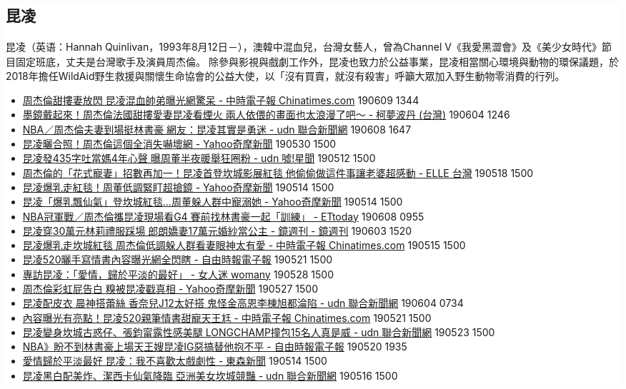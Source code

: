 ## 昆凌

昆凌（英语：Hannah Quinlivan，1993年8月12日－），澳韓中混血兒，台灣女藝人，曾為Channel V《我愛黑澀會》及《美少女時代》節目固定班底，丈夫是台灣歌手及演員周杰倫。
除參與影視與戲劇工作外，昆凌也致力於公益事業，昆凌相當關心環境與動物的環保議題，於2018年擔任WildAid野生救援與關懷生命協會的公益大使，以「沒有買賣，就沒有殺害」呼籲大眾加入野生動物零消費的行列。
- [周杰倫甜摟妻放閃 昆凌混血帥弟曝光網驚呆 - 中時電子報 Chinatimes.com](https://www.chinatimes.com/realtimenews/20190609001384-260404 "周杰倫甜摟妻放閃 昆凌混血帥弟曝光網驚呆 - 中時電子報 Chinatimes.com") 190609 1344
- [墨鏡戴起來！周杰倫法國甜摟愛妻昆凌看煙火 兩人依偎的畫面也太浪漫了吧～ - 柯夢波丹 (台灣)](https://www.cosmopolitan.com/tw/entertainment/celebrity-gossip/g27706999/jay-chou-with-wife-hannah-quinlivan-romantic/ "墨鏡戴起來！周杰倫法國甜摟愛妻昆凌看煙火 兩人依偎的畫面也太浪漫了吧～ - 柯夢波丹 (台灣)") 190604 1246
- [NBA／周杰倫夫妻到場挺林書豪 網友：昆凌其實是勇迷 - udn 聯合新聞網](https://udn.com/news/story/7002/3860094 "NBA／周杰倫夫妻到場挺林書豪 網友：昆凌其實是勇迷 - udn 聯合新聞網") 190608 1647
- [昆凌曬合照！周杰倫這個全消失嚇壞網 - Yahoo奇摩新聞](https://tw.news.yahoo.com/%E6%98%86%E5%87%8C%E6%9B%AC%E5%90%88%E7%85%A7-%E5%91%A8%E6%9D%B0%E5%80%AB%E9%80%99%E5%80%8B%E5%85%A8%E6%B6%88%E5%A4%B1%E5%9A%87%E5%A3%9E%E7%B6%B2-102005782.html "昆凌曬合照！周杰倫這個全消失嚇壞網 - Yahoo奇摩新聞") 190530 1500
- [昆凌發435字吐當媽4年心聲 曝周董半夜暖舉狂圈粉 - udn 噓!星聞](https://stars.udn.com/star/story/10092/3808232 "昆凌發435字吐當媽4年心聲 曝周董半夜暖舉狂圈粉 - udn 噓!星聞") 190512 1500
- [周杰倫的「花式寵妻」招數再加一！昆凌首登坎城影展紅毯 他偷偷做這件事讓老婆超感動 - ELLE 台灣](https://www.elle.com/tw/entertainment/gossip/g27500949/hannah-quinliven-jay-chou-love/ "周杰倫的「花式寵妻」招數再加一！昆凌首登坎城影展紅毯 他偷偷做這件事讓老婆超感動 - ELLE 台灣") 190518 1500
- [昆凌爆乳走紅毯！周董低調緊盯超搶鏡 - Yahoo奇摩新聞](https://tw.news.yahoo.com/%E6%98%86%E5%87%8C%E7%88%86%E4%B9%B3%E8%B5%B0%E7%B4%85%E6%AF%AF-%E5%91%A8%E8%91%A3%E4%BD%8E%E8%AA%BF%E7%B7%8A%E7%9B%AF%E8%B6%85%E6%90%B6%E9%8F%A1-031008432.html "昆凌爆乳走紅毯！周董低調緊盯超搶鏡 - Yahoo奇摩新聞") 190514 1500
- [昆凌「爆乳飄仙氣」登坎城紅毯...周董躲人群中寵溺她 - Yahoo奇摩新聞](https://tw.news.yahoo.com/%E6%98%86%E5%87%8C%E7%88%86%E4%B9%B3%E9%A3%84%E4%BB%99%E6%B0%A3%E7%99%BB%E5%9D%8E%E5%9F%8E%E7%B4%85%E6%AF%AF%E5%91%A8%E8%91%A3%E8%BA%B2%E4%BA%BA%E7%BE%A4%E4%B8%AD%E7%9C%BC%E7%A5%9E%E6%BB%BF%E6%98%AF%E6%84%9B-022008391.html "昆凌「爆乳飄仙氣」登坎城紅毯...周董躲人群中寵溺她 - Yahoo奇摩新聞") 190514 1500
- [NBA冠軍戰／周杰倫攜昆凌現場看G4 賽前找林書豪一起「訓練」 - ETtoday](http://www.ettoday.net/news/20190608/1462767.htm "NBA冠軍戰／周杰倫攜昆凌現場看G4 賽前找林書豪一起「訓練」 - ETtoday") 190608 0955
- [昆凌穿30萬元林莉禮服踩場 郎朗嬌妻17萬元婚紗當公主 - 鏡週刊 - 鏡週刊](https://www.mirrormedia.mg/story/20190603ent015 "昆凌穿30萬元林莉禮服踩場 郎朗嬌妻17萬元婚紗當公主 - 鏡週刊 - 鏡週刊") 190603 1520
- [昆凌爆乳走坎城紅毯 周杰倫低調躲人群看妻眼神太有愛 - 中時電子報 Chinatimes.com](https://www.chinatimes.com/realtimenews/20190515001150-260404 "昆凌爆乳走坎城紅毯 周杰倫低調躲人群看妻眼神太有愛 - 中時電子報 Chinatimes.com") 190515 1500
- [昆凌520曬手寫情書內容曝光網全閃瞎 - 自由時報電子報](http://ent.ltn.com.tw/news/breakingnews/2796791 "昆凌520曬手寫情書內容曝光網全閃瞎 - 自由時報電子報") 190521 1500
- [專訪昆凌：「愛情，歸於平淡的最好」 - 女人迷 womany](https://womany.net/read/article/19303 "專訪昆凌：「愛情，歸於平淡的最好」 - 女人迷 womany") 190528 1500
- [周杰倫彩虹屁告白 糗被昆凌戳真相 - Yahoo奇摩新聞](https://tw.news.yahoo.com/%E5%91%A8%E6%9D%B0%E5%80%AB%E5%BD%A9%E8%99%B9%E5%B1%81%E5%91%8A%E7%99%BD-%E7%B3%97%E8%A2%AB%E6%98%86%E5%87%8C%E6%88%B3%E7%9C%9F%E7%9B%B8-105507526.html "周杰倫彩虹屁告白 糗被昆凌戳真相 - Yahoo奇摩新聞") 190527 1500
- [昆凌配皮衣 晨神搭蕾絲 香奈兒J12太好搭 鬼怪金高恩李棟旭都淪陷 - udn 聯合新聞網](https://udn.com/news/story/7270/3851397 "昆凌配皮衣 晨神搭蕾絲 香奈兒J12太好搭 鬼怪金高恩李棟旭都淪陷 - udn 聯合新聞網") 190604 0734
- [內容曝光有亮點！昆凌520親筆情書甜寵天王尪 - 中時電子報 Chinatimes.com](https://www.chinatimes.com/amp/realtimenews/20190521002019-260404 "內容曝光有亮點！昆凌520親筆情書甜寵天王尪 - 中時電子報 Chinatimes.com") 190521 1500
- [昆凌變身坎城古惑仔、張鈞甯露性感美腿 LONGCHAMP撞包15名人真是威 - udn 聯合新聞網](https://udn.com/news/story/7270/3829579 "昆凌變身坎城古惑仔、張鈞甯露性感美腿 LONGCHAMP撞包15名人真是威 - udn 聯合新聞網") 190523 1500
- [NBA》盼不到林書豪上場天王嫂昆凌IG惡搞替他抱不平 - 自由時報電子報](http://sports.ltn.com.tw/news/breakingnews/2796491 "NBA》盼不到林書豪上場天王嫂昆凌IG惡搞替他抱不平 - 自由時報電子報") 190520 1935
- [愛情歸於平淡最好 昆凌：我不喜歡太戲劇性 - 東森新聞](https://news.ebc.net.tw/News/Article/163553 "愛情歸於平淡最好 昆凌：我不喜歡太戲劇性 - 東森新聞") 190514 1500
- [昆凌黑白配美炸、潔西卡仙氣降臨 亞洲美女坎城競豔 - udn 聯合新聞網](https://udn.com/news/story/7270/3816005 "昆凌黑白配美炸、潔西卡仙氣降臨 亞洲美女坎城競豔 - udn 聯合新聞網") 190516 1500
